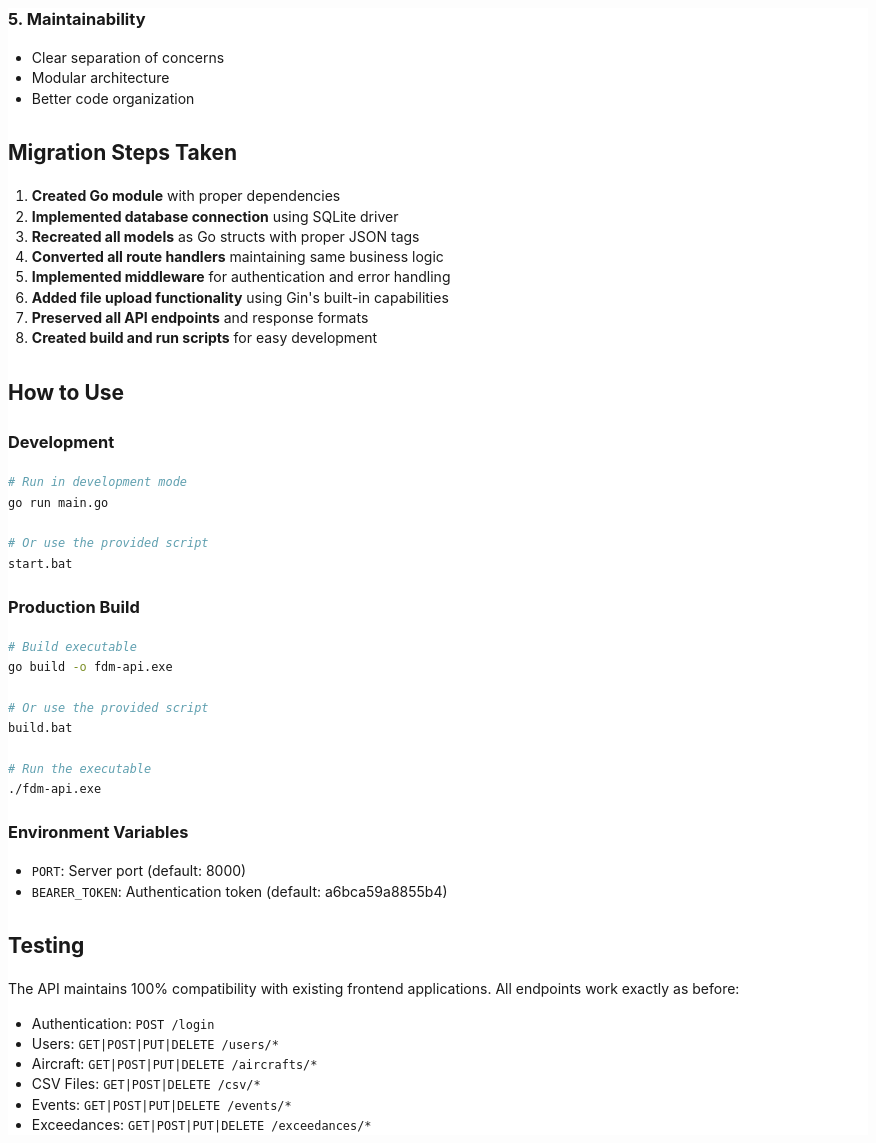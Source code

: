### 5. **Maintainability**
- Clear separation of concerns
- Modular architecture
- Better code organization

## Migration Steps Taken

1. **Created Go module** with proper dependencies
2. **Implemented database connection** using SQLite driver
3. **Recreated all models** as Go structs with proper JSON tags
4. **Converted all route handlers** maintaining same business logic
5. **Implemented middleware** for authentication and error handling
6. **Added file upload functionality** using Gin's built-in capabilities
7. **Preserved all API endpoints** and response formats
8. **Created build and run scripts** for easy development

## How to Use

### Development
```bash
# Run in development mode
go run main.go

# Or use the provided script
start.bat
```

### Production Build
```bash
# Build executable
go build -o fdm-api.exe

# Or use the provided script
build.bat

# Run the executable
./fdm-api.exe
```

### Environment Variables
- `PORT`: Server port (default: 8000)
- `BEARER_TOKEN`: Authentication token (default: a6bca59a8855b4)

## Testing

The API maintains 100% compatibility with existing frontend applications. All endpoints work exactly as before:

- Authentication: `POST /login`
- Users: `GET|POST|PUT|DELETE /users/*`
- Aircraft: `GET|POST|PUT|DELETE /aircrafts/*`
- CSV Files: `GET|POST|DELETE /csv/*`
- Events: `GET|POST|PUT|DELETE /events/*`
- Exceedances: `GET|POST|PUT|DELETE /exceedances/*`
